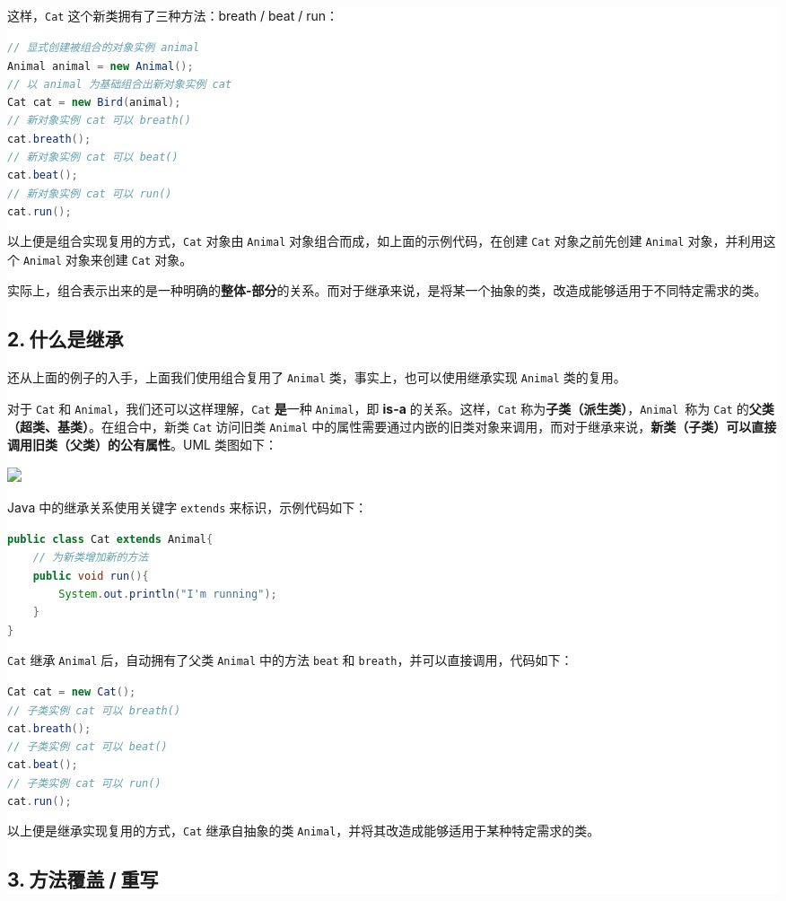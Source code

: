 
这样，`Cat` 这个新类拥有了三种方法：breath / beat / run：

```java
// 显式创建被组合的对象实例 animal
Animal animal = new Animal();
// 以 animal 为基础组合出新对象实例 cat
Cat cat = new Bird(animal);
// 新对象实例 cat 可以 breath()
cat.breath();
// 新对象实例 cat 可以 beat()
cat.beat();
// 新对象实例 cat 可以 run()
cat.run();
```

以上便是组合实现复用的方式，`Cat` 对象由 `Animal` 对象组合而成，如上面的示例代码，在创建 `Cat` 对象之前先创建 `Animal` 对象，并利用这个 `Animal` 对象来创建 `Cat` 对象。

实际上，组合表示出来的是一种明确的**整体-部分**的关系。而对于继承来说，是将某一个抽象的类，改造成能够适用于不同特定需求的类。

## 2. 什么是继承

还从上面的例子的入手，上面我们使用组合复用了 `Animal` 类，事实上，也可以使用继承实现 `Animal` 类的复用。

对于 `Cat` 和 `Animal`，我们还可以这样理解，`Cat` **是**一种 `Animal`，即 **is-a** 的关系。这样，`Cat` 称为**子类（派生类）**，`Animal `称为 `Cat` 的**父类（超类、基类）**。在组合中，新类 `Cat` 访问旧类 `Animal` 中的属性需要通过内嵌的旧类对象来调用，而对于继承来说，**新类（子类）可以直接调用旧类（父类）的公有属性**。UML 类图如下：

![](https://gitee.com/veal98/images/raw/master/img/20210129201201.png)

Java 中的继承关系使用关键字 `extends` 来标识，示例代码如下：

```java
public class Cat extends Animal{
    // 为新类增加新的方法
	public void run(){
		System.out.println("I'm running");		
	}
}
```

`Cat` 继承 `Animal` 后，自动拥有了父类 `Animal` 中的方法 `beat` 和 `breath`，并可以直接调用，代码如下：

```java
Cat cat = new Cat();
// 子类实例 cat 可以 breath()
cat.breath();
// 子类实例 cat 可以 beat()
cat.beat();
// 子类实例 cat 可以 run()
cat.run();
```

以上便是继承实现复用的方式，`Cat` 继承自抽象的类 `Animal`，并将其改造成能够适用于某种特定需求的类。

## 3. 方法覆盖 / 重写
